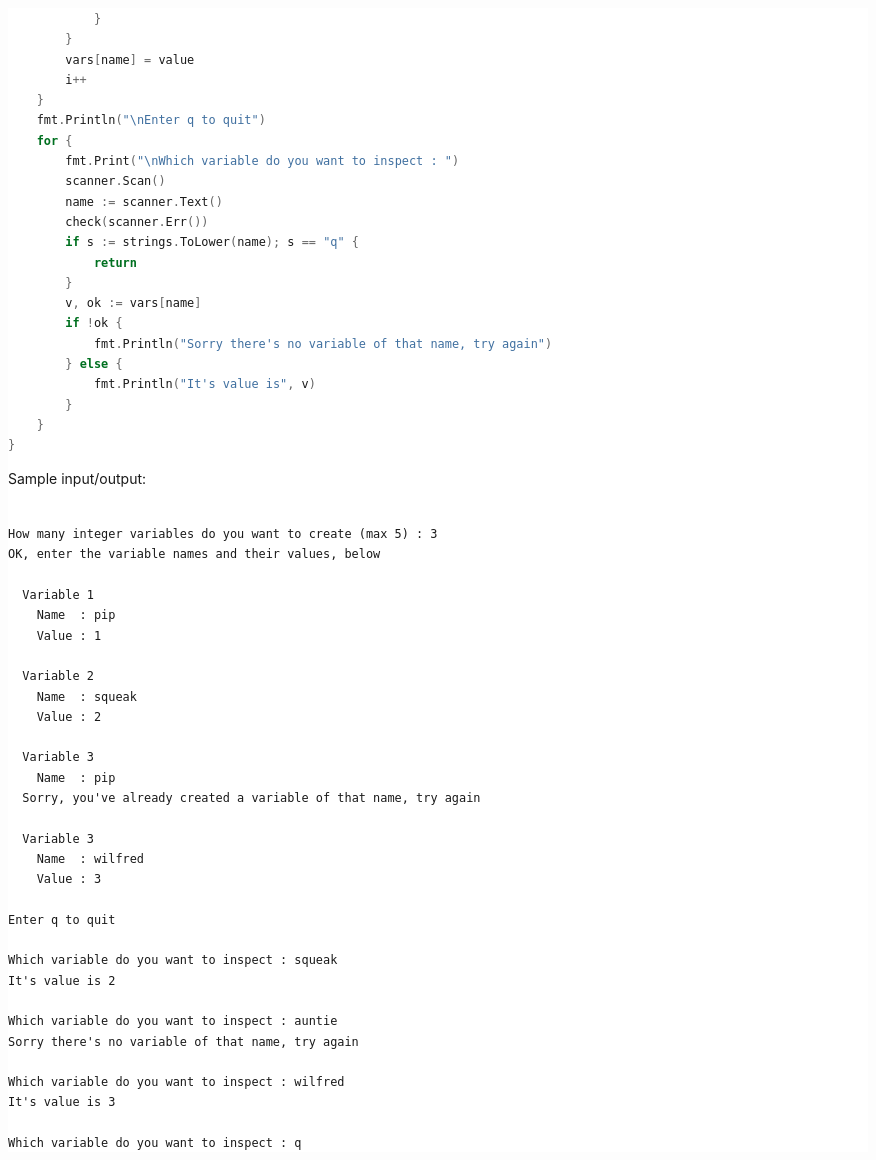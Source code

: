 ```go
            }
        }
        vars[name] = value
        i++
    }
    fmt.Println("\nEnter q to quit")
    for {
        fmt.Print("\nWhich variable do you want to inspect : ")
        scanner.Scan()
        name := scanner.Text()
        check(scanner.Err())
        if s := strings.ToLower(name); s == "q" {
            return
        }
        v, ok := vars[name]
        if !ok {
            fmt.Println("Sorry there's no variable of that name, try again")
        } else {
            fmt.Println("It's value is", v)
        }
    }
}
```


Sample input/output:

```txt

How many integer variables do you want to create (max 5) : 3
OK, enter the variable names and their values, below

  Variable 1
    Name  : pip
    Value : 1

  Variable 2
    Name  : squeak
    Value : 2

  Variable 3
    Name  : pip
  Sorry, you've already created a variable of that name, try again

  Variable 3
    Name  : wilfred
    Value : 3

Enter q to quit

Which variable do you want to inspect : squeak
It's value is 2

Which variable do you want to inspect : auntie
Sorry there's no variable of that name, try again

Which variable do you want to inspect : wilfred
It's value is 3

Which variable do you want to inspect : q

```
